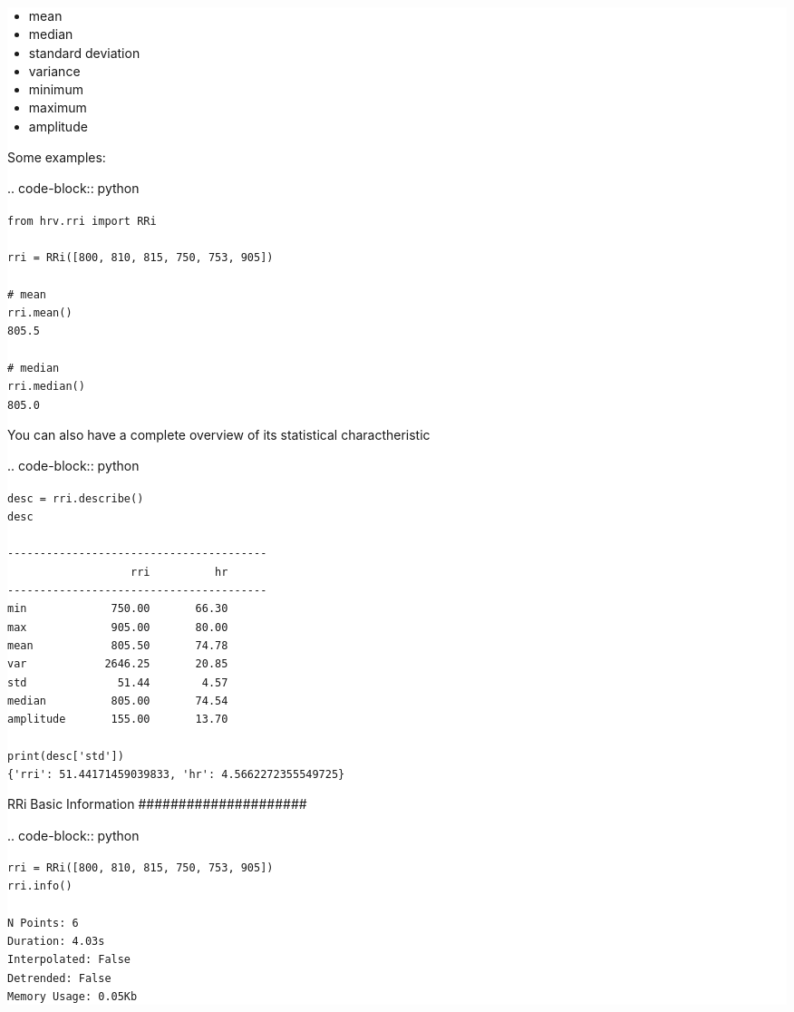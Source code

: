 * mean
* median
* standard deviation
* variance
* minimum
* maximum
* amplitude

Some examples:

.. code-block:: python

    from hrv.rri import RRi

    rri = RRi([800, 810, 815, 750, 753, 905])

    # mean
    rri.mean()
    805.5

    # median
    rri.median()
    805.0

You can also have a complete overview of its statistical charactheristic

.. code-block:: python

    desc = rri.describe()
    desc

    ----------------------------------------
                       rri          hr
    ----------------------------------------
    min             750.00       66.30
    max             905.00       80.00
    mean            805.50       74.78
    var            2646.25       20.85
    std              51.44        4.57
    median          805.00       74.54
    amplitude       155.00       13.70

    print(desc['std'])
    {'rri': 51.44171459039833, 'hr': 4.5662272355549725}

RRi Basic Information
#####################

.. code-block:: python

    rri = RRi([800, 810, 815, 750, 753, 905])
    rri.info()

    N Points: 6
    Duration: 4.03s
    Interpolated: False
    Detrended: False
    Memory Usage: 0.05Kb
